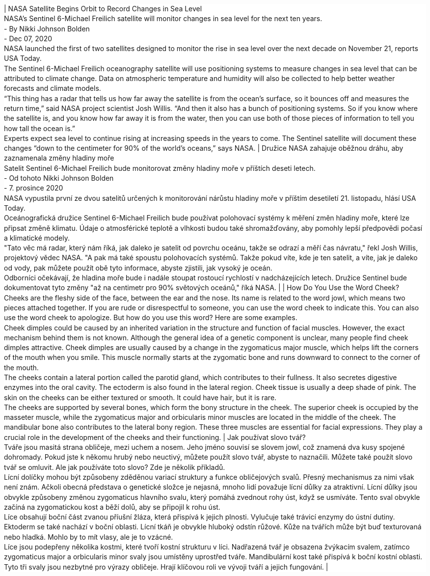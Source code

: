 | NASA Satellite Begins Orbit to Record Changes in Sea Level<br/>NASA’s Sentinel 6-Michael Freilich satellite will monitor changes in sea level for the next ten years.<br/>- By Nikki Johnson Bolden<br/>- Dec 07, 2020<br/>NASA launched the first of two satellites designed to monitor the rise in sea level over the next decade on November 21, reports USA Today.<br/>The Sentinel 6-Michael Freilich oceanography satellite will use positioning systems to measure changes in sea level that can be attributed to climate change. Data on atmospheric temperature and humidity will also be collected to help better weather forecasts and climate models.<br/>“This thing has a radar that tells us how far away the satellite is from the ocean’s surface, so it bounces off and measures the return time,” said NASA project scientist Josh Willis. “And then it also has a bunch of positioning systems. So if you know where the satellite is, and you know how far away it is from the water, then you can use both of those pieces of information to tell you how tall the ocean is.”<br/>Experts expect sea level to continue rising at increasing speeds in the years to come. The Sentinel satellite will document these changes “down to the centimeter for 90% of the world’s oceans,” says NASA. | Družice NASA zahajuje oběžnou dráhu, aby zaznamenala změny hladiny moře<br/>Satelit Sentinel 6-Michael Freilich bude monitorovat změny hladiny moře v příštích deseti letech.<br/>- Od tohoto Nikki Johnson Bolden<br/>- 7. prosince 2020<br/>NASA vypustila první ze dvou satelitů určených k monitorování nárůstu hladiny moře v příštím desetiletí 21. listopadu, hlásí USA Today.<br/>Oceánografická družice Sentinel 6-Michael Freilich bude používat polohovací systémy k měření změn hladiny moře, které lze připsat změně klimatu. Údaje o atmosférické teplotě a vlhkosti budou také shromažďovány, aby pomohly lepší předpovědi počasí a klimatické modely.<br/>"Tato věc má radar, který nám říká, jak daleko je satelit od povrchu oceánu, takže se odrazí a měří čas návratu," řekl Josh Willis, projektový vědec NASA. "A pak má také spoustu polohovacích systémů. Takže pokud víte, kde je ten satelit, a víte, jak je daleko od vody, pak můžete použít obě tyto informace, abyste zjistili, jak vysoký je oceán.<br/>Odborníci očekávají, že hladina moře bude i nadále stoupat rostoucí rychlostí v nadcházejících letech. Družice Sentinel bude dokumentovat tyto změny "až na centimetr pro 90% světových oceánů," říká NASA. |
| How Do You Use the Word Cheek?<br/>Cheeks are the fleshy side of the face, between the ear and the nose. Its name is related to the word jowl, which means two pieces attached together. If you are rude or disrespectful to someone, you can use the word cheek to indicate this. You can also use the word cheek to apologize. But how do you use this word? Here are some examples.<br/>Cheek dimples could be caused by an inherited variation in the structure and function of facial muscles. However, the exact mechanism behind them is not known. Although the general idea of a genetic component is unclear, many people find cheek dimples attractive. Cheek dimples are usually caused by a change in the zygomaticus major muscle, which helps lift the corners of the mouth when you smile. This muscle normally starts at the zygomatic bone and runs downward to connect to the corner of the mouth.<br/>The cheeks contain a lateral portion called the parotid gland, which contributes to their fullness. It also secretes digestive enzymes into the oral cavity. The ectoderm is also found in the lateral region. Cheek tissue is usually a deep shade of pink. The skin on the cheeks can be either textured or smooth. It could have hair, but it is rare.<br/>The cheeks are supported by several bones, which form the bony structure in the cheek. The superior cheek is occupied by the masseter muscle, while the zygomaticus major and orbicularis minor muscles are located in the middle of the cheek. The mandibular bone also contributes to the lateral bony region. These three muscles are essential for facial expressions. They play a crucial role in the development of the cheeks and their functioning. | Jak používat slovo tvář?<br/>Tváře jsou masitá strana obličeje, mezi uchem a nosem. Jeho jméno souvisí se slovem jowl, což znamená dva kusy spojené dohromady. Pokud jste k někomu hrubý nebo neuctivý, můžete použít slovo tvář, abyste to naznačili. Můžete také použít slovo tvář se omluvit. Ale jak používáte toto slovo? Zde je několik příkladů.<br/>Lícní dolíčky mohou být způsobeny zděděnou variací struktury a funkce obličejových svalů. Přesný mechanismus za nimi však není znám. Ačkoli obecná představa o genetické složce je nejasná, mnoho lidí považuje lícní důlky za atraktivní. Lícní důlky jsou obvykle způsobeny změnou zygomaticus hlavního svalu, který pomáhá zvednout rohy úst, když se usmíváte. Tento sval obvykle začíná na zygomatickou kost a běží dolů, aby se připojil k rohu úst.<br/>Líce obsahují boční část zvanou příušní žláza, která přispívá k jejich plnosti. Vylučuje také trávicí enzymy do ústní dutiny. Ektoderm se také nachází v boční oblasti. Lícní tkáň je obvykle hluboký odstín růžové. Kůže na tvářích může být buď texturovaná nebo hladká. Mohlo by to mít vlasy, ale je to vzácné.<br/>Líce jsou podepřeny několika kostmi, které tvoří kostní strukturu v líci. Nadřazená tvář je obsazena žvýkacím svalem, zatímco zygomaticus major a orbicularis minor svaly jsou umístěny uprostřed tváře. Mandibulární kost také přispívá k boční kostní oblasti. Tyto tři svaly jsou nezbytné pro výrazy obličeje. Hrají klíčovou roli ve vývoji tváří a jejich fungování. |